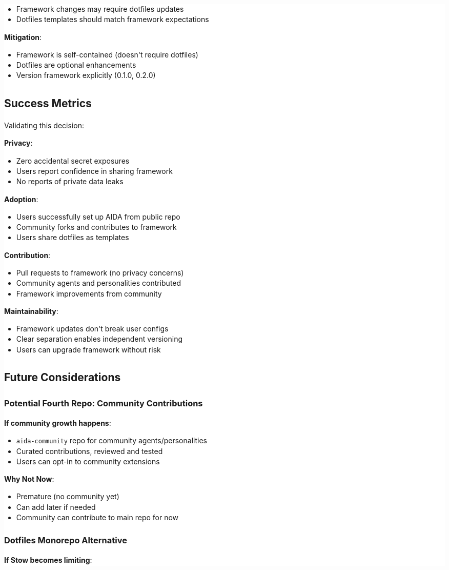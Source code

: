 - Framework changes may require dotfiles updates
- Dotfiles templates should match framework expectations

**Mitigation**:

- Framework is self-contained (doesn't require dotfiles)
- Dotfiles are optional enhancements
- Version framework explicitly (0.1.0, 0.2.0)

## Success Metrics

Validating this decision:

**Privacy**:

- Zero accidental secret exposures
- Users report confidence in sharing framework
- No reports of private data leaks

**Adoption**:

- Users successfully set up AIDA from public repo
- Community forks and contributes to framework
- Users share dotfiles as templates

**Contribution**:

- Pull requests to framework (no privacy concerns)
- Community agents and personalities contributed
- Framework improvements from community

**Maintainability**:

- Framework updates don't break user configs
- Clear separation enables independent versioning
- Users can upgrade framework without risk

## Future Considerations

### Potential Fourth Repo: Community Contributions

**If community growth happens**:

- `aida-community` repo for community agents/personalities
- Curated contributions, reviewed and tested
- Users can opt-in to community extensions

**Why Not Now**:

- Premature (no community yet)
- Can add later if needed
- Community can contribute to main repo for now

### Dotfiles Monorepo Alternative

**If Stow becomes limiting**:
